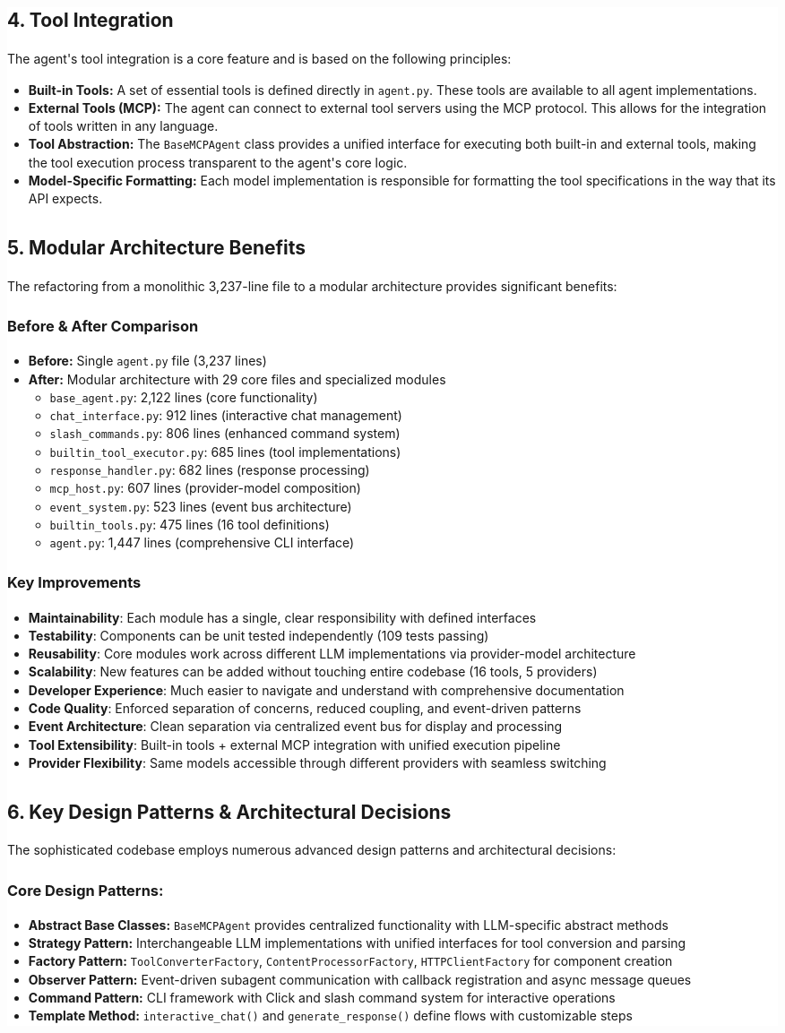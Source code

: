 ## 4. Tool Integration

The agent's tool integration is a core feature and is based on the following principles:

- **Built-in Tools:** A set of essential tools is defined directly in `agent.py`. These tools are available to all agent implementations.
- **External Tools (MCP):** The agent can connect to external tool servers using the MCP protocol. This allows for the integration of tools written in any language.
- **Tool Abstraction:** The `BaseMCPAgent` class provides a unified interface for executing both built-in and external tools, making the tool execution process transparent to the agent's core logic.
- **Model-Specific Formatting:** Each model implementation is responsible for formatting the tool specifications in the way that its API expects.

## 5. Modular Architecture Benefits

The refactoring from a monolithic 3,237-line file to a modular architecture provides significant benefits:

### Before & After Comparison
- **Before:** Single `agent.py` file (3,237 lines)
- **After:** Modular architecture with 29 core files and specialized modules
  - `base_agent.py`: 2,122 lines (core functionality)
  - `chat_interface.py`: 912 lines (interactive chat management)
  - `slash_commands.py`: 806 lines (enhanced command system)
  - `builtin_tool_executor.py`: 685 lines (tool implementations)
  - `response_handler.py`: 682 lines (response processing)
  - `mcp_host.py`: 607 lines (provider-model composition)
  - `event_system.py`: 523 lines (event bus architecture)
  - `builtin_tools.py`: 475 lines (16 tool definitions)
  - `agent.py`: 1,447 lines (comprehensive CLI interface)

### Key Improvements
- **Maintainability**: Each module has a single, clear responsibility with defined interfaces
- **Testability**: Components can be unit tested independently (109 tests passing)
- **Reusability**: Core modules work across different LLM implementations via provider-model architecture
- **Scalability**: New features can be added without touching entire codebase (16 tools, 5 providers)
- **Developer Experience**: Much easier to navigate and understand with comprehensive documentation
- **Code Quality**: Enforced separation of concerns, reduced coupling, and event-driven patterns
- **Event Architecture**: Clean separation via centralized event bus for display and processing
- **Tool Extensibility**: Built-in tools + external MCP integration with unified execution pipeline
- **Provider Flexibility**: Same models accessible through different providers with seamless switching

## 6. Key Design Patterns & Architectural Decisions

The sophisticated codebase employs numerous advanced design patterns and architectural decisions:

### Core Design Patterns:
- **Abstract Base Classes:** `BaseMCPAgent` provides centralized functionality with LLM-specific abstract methods
- **Strategy Pattern:** Interchangeable LLM implementations with unified interfaces for tool conversion and parsing
- **Factory Pattern:** `ToolConverterFactory`, `ContentProcessorFactory`, `HTTPClientFactory` for component creation
- **Observer Pattern:** Event-driven subagent communication with callback registration and async message queues
- **Command Pattern:** CLI framework with Click and slash command system for interactive operations
- **Template Method:** `interactive_chat()` and `generate_response()` define flows with customizable steps